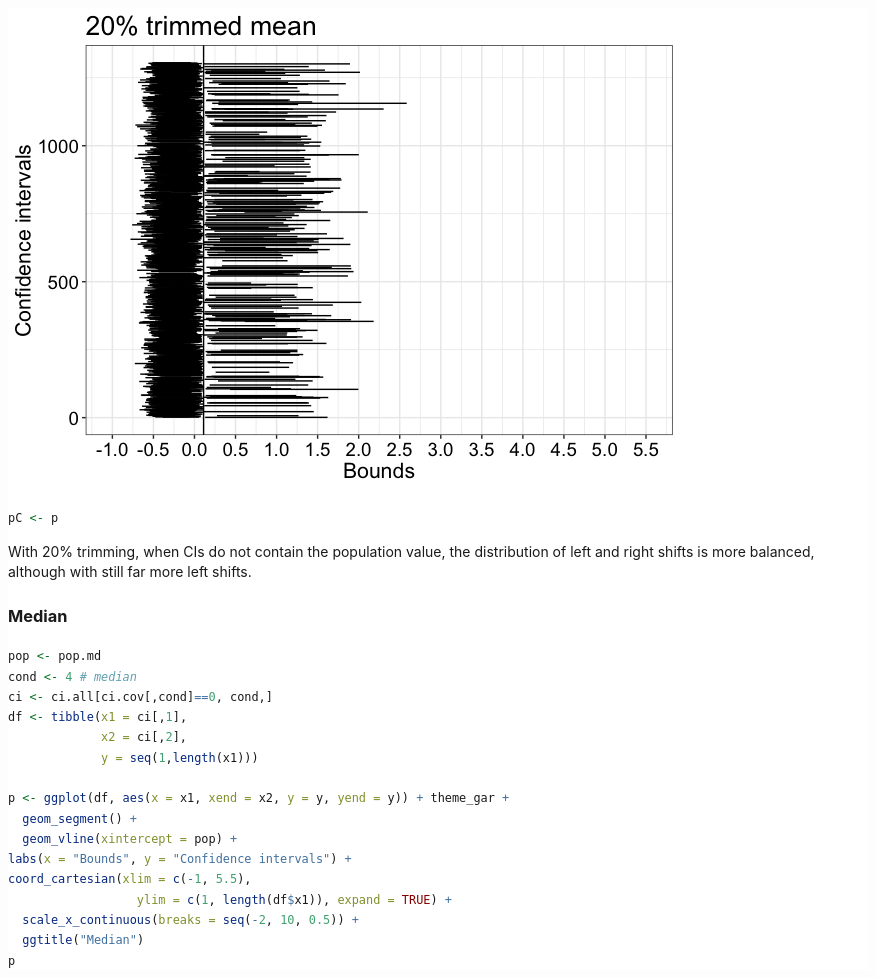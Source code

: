 ![](ttestcov_files/figure-gfm/unnamed-chunk-21-1.png)

``` r
pC <- p
```

With 20% trimming, when CIs do not contain the population value, the
distribution of left and right shifts is more balanced, although with
still far more left shifts.

### Median

``` r
pop <- pop.md
cond <- 4 # median
ci <- ci.all[ci.cov[,cond]==0, cond,]
df <- tibble(x1 = ci[,1],
             x2 = ci[,2],
             y = seq(1,length(x1)))

p <- ggplot(df, aes(x = x1, xend = x2, y = y, yend = y)) + theme_gar +
  geom_segment() +
  geom_vline(xintercept = pop) +
labs(x = "Bounds", y = "Confidence intervals") +
coord_cartesian(xlim = c(-1, 5.5),
                  ylim = c(1, length(df$x1)), expand = TRUE) +
  scale_x_continuous(breaks = seq(-2, 10, 0.5)) +
  ggtitle("Median") 
p
```
